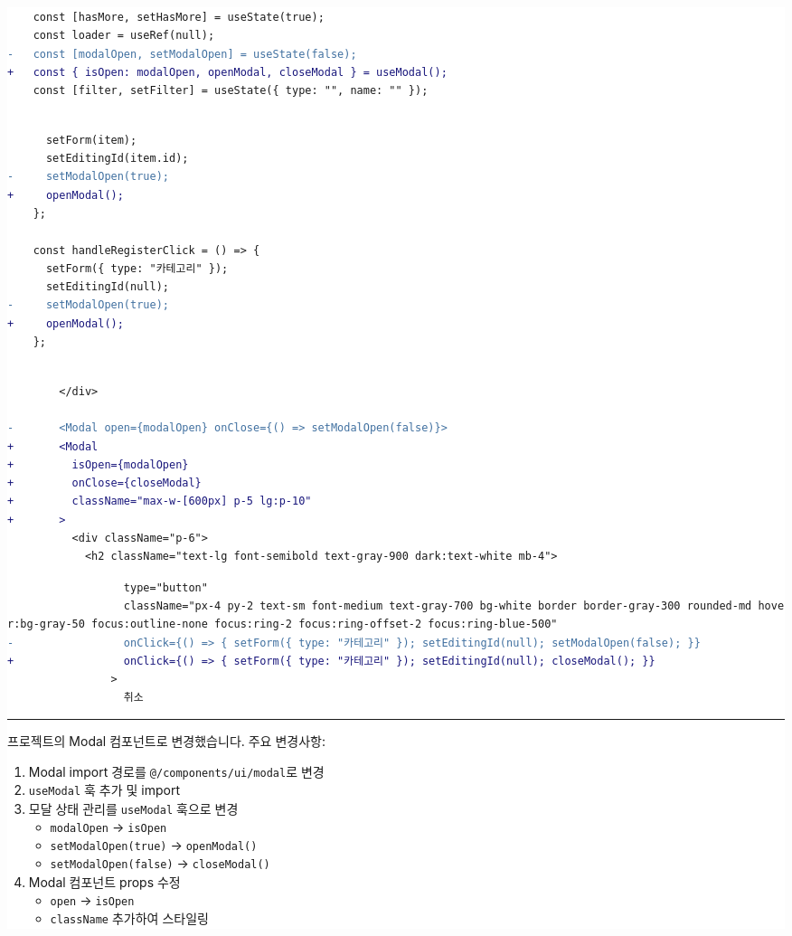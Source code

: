 ```diff
    const [hasMore, setHasMore] = useState(true);
    const loader = useRef(null);
-   const [modalOpen, setModalOpen] = useState(false);
+   const { isOpen: modalOpen, openModal, closeModal } = useModal();
    const [filter, setFilter] = useState({ type: "", name: "" });
  
```

```diff
      setForm(item);
      setEditingId(item.id);
-     setModalOpen(true);
+     openModal();
    };
  
    const handleRegisterClick = () => {
      setForm({ type: "카테고리" });
      setEditingId(null);
-     setModalOpen(true);
+     openModal();
    };
  
```

```diff
        </div>
  
-       <Modal open={modalOpen} onClose={() => setModalOpen(false)}>
+       <Modal
+         isOpen={modalOpen}
+         onClose={closeModal}
+         className="max-w-[600px] p-5 lg:p-10"
+       >
          <div className="p-6">
            <h2 className="text-lg font-semibold text-gray-900 dark:text-white mb-4">
```

```diff
                  type="button"
                  className="px-4 py-2 text-sm font-medium text-gray-700 bg-white border border-gray-300 rounded-md hover:bg-gray-50 focus:outline-none focus:ring-2 focus:ring-offset-2 focus:ring-blue-500"
-                 onClick={() => { setForm({ type: "카테고리" }); setEditingId(null); setModalOpen(false); }}
+                 onClick={() => { setForm({ type: "카테고리" }); setEditingId(null); closeModal(); }}
                >
                  취소
```

---

프로젝트의 Modal 컴포넌트로 변경했습니다. 주요 변경사항:

1. Modal import 경로를 `@/components/ui/modal`로 변경
2. `useModal` 훅 추가 및 import
3. 모달 상태 관리를 `useModal` 훅으로 변경
   - `modalOpen` → `isOpen`
   - `setModalOpen(true)` → `openModal()`
   - `setModalOpen(false)` → `closeModal()`
4. Modal 컴포넌트 props 수정
   - `open` → `isOpen`
   - `className` 추가하여 스타일링
